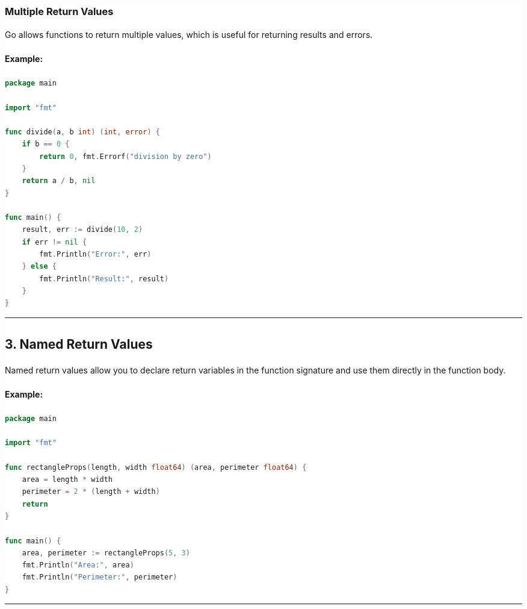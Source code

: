 ### **Multiple Return Values**
Go allows functions to return multiple values, which is useful for returning results and errors.

#### Example:
```go
package main

import "fmt"

func divide(a, b int) (int, error) {
    if b == 0 {
        return 0, fmt.Errorf("division by zero")
    }
    return a / b, nil
}

func main() {
    result, err := divide(10, 2)
    if err != nil {
        fmt.Println("Error:", err)
    } else {
        fmt.Println("Result:", result)
    }
}
```

---

## 3. Named Return Values
Named return values allow you to declare return variables in the function signature and use them directly in the function body.

#### Example:
```go
package main

import "fmt"

func rectangleProps(length, width float64) (area, perimeter float64) {
    area = length * width
    perimeter = 2 * (length + width)
    return
}

func main() {
    area, perimeter := rectangleProps(5, 3)
    fmt.Println("Area:", area)
    fmt.Println("Perimeter:", perimeter)
}
```

---